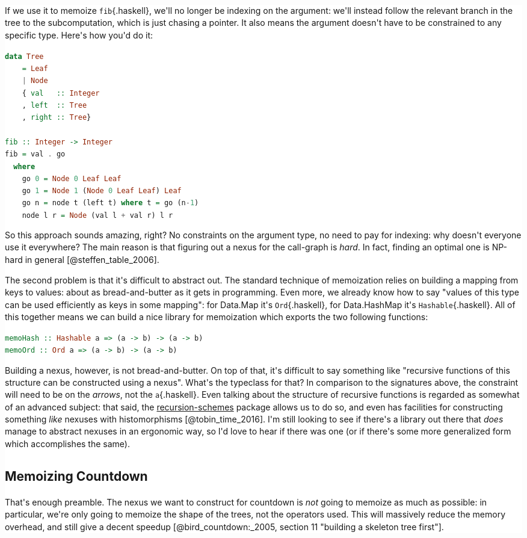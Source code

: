 If we use it to memoize `fib`{.haskell}, we'll no longer be indexing on the argument: we'll instead follow the relevant branch in the tree to the subcomputation, which is just chasing a pointer. It also means the argument doesn't have to be constrained to any specific type. Here's how you'd do it:

```haskell
data Tree
    = Leaf
    | Node
    { val   :: Integer
    , left  :: Tree
    , right :: Tree}

fib :: Integer -> Integer
fib = val . go
  where
    go 0 = Node 0 Leaf Leaf
    go 1 = Node 1 (Node 0 Leaf Leaf) Leaf
    go n = node t (left t) where t = go (n-1)
    node l r = Node (val l + val r) l r
```

So this approach sounds amazing, right? No constraints on the argument type, no need to pay for indexing: why doesn't everyone use it everywhere? The main reason is that figuring out a nexus for the call-graph is *hard*. In fact, finding an optimal one is NP-hard in general [@steffen_table_2006].

The second problem is that it's difficult to abstract out. The standard technique of memoization relies on building a mapping from keys to values: about as bread-and-butter as it gets in programming. Even more, we already know how to say "values of this type can be used efficiently as keys in some mapping": for Data.Map it's `Ord`{.haskell}, for Data.HashMap it's `Hashable`{.haskell}. All of this together means we can build a nice library for memoization which exports the two following functions:

```haskell
memoHash :: Hashable a => (a -> b) -> (a -> b)
memoOrd :: Ord a => (a -> b) -> (a -> b)
```

Building a nexus, however, is not bread-and-butter. On top of that, it's difficult to say something like "recursive functions of this structure can be constructed using a nexus". What's the typeclass for that? In comparison to the signatures above, the constraint will need to be on the *arrows*, not the `a`{.haskell}. Even talking about the structure of recursive functions is regarded as somewhat of an advanced subject: that said, the [recursion-schemes](https://hackage.haskell.org/package/recursion-schemes) package allows us to do so, and even has facilities for constructing something *like* nexuses with histomorphisms [@tobin_time_2016]. I'm still looking to see if there's a library out there that *does* manage to abstract nexuses in an ergonomic way, so I'd love to hear if there was one (or if there's some more generalized form which accomplishes the same).

## Memoizing Countdown

That's enough preamble. The nexus we want to construct for countdown is *not* going to memoize as much as possible: in particular, we're only going to memoize the shape of the trees, not the operators used. This will massively reduce the memory overhead, and still give a decent speedup [@bird_countdown:_2005, section 11 "building a skeleton tree first"].


[^fib]: If you think that structure looks more like a funny linked list than a tree, that's because it is. Instead of talking about "left" and "right" branches, we could talk about the first and second elements in a list: in fact, this is exactly what's happening in the famous `zipWith`{.haskell} Fibonacci implementation (in reverse).